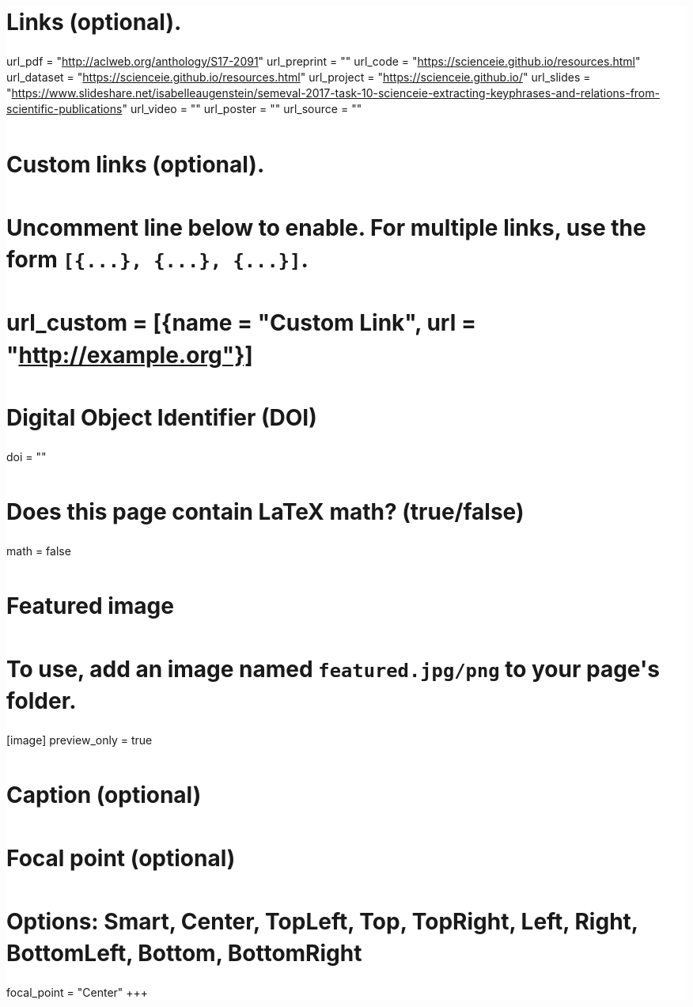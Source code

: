 # Links (optional).
url_pdf = "http://aclweb.org/anthology/S17-2091"
url_preprint = ""
url_code = "https://scienceie.github.io/resources.html"
url_dataset = "https://scienceie.github.io/resources.html"
url_project = "https://scienceie.github.io/"
url_slides = "https://www.slideshare.net/isabelleaugenstein/semeval-2017-task-10-scienceie-extracting-keyphrases-and-relations-from-scientific-publications"
url_video = ""
url_poster = ""
url_source = ""

# Custom links (optional).
#   Uncomment line below to enable. For multiple links, use the form `[{...}, {...}, {...}]`.
# url_custom = [{name = "Custom Link", url = "http://example.org"}]

# Digital Object Identifier (DOI)
doi = ""

# Does this page contain LaTeX math? (true/false)
math = false

# Featured image
# To use, add an image named `featured.jpg/png` to your page's folder. 
[image]
preview_only = true

  # Caption (optional)

  # Focal point (optional)
  # Options: Smart, Center, TopLeft, Top, TopRight, Left, Right, BottomLeft, Bottom, BottomRight
  focal_point = "Center"
+++


